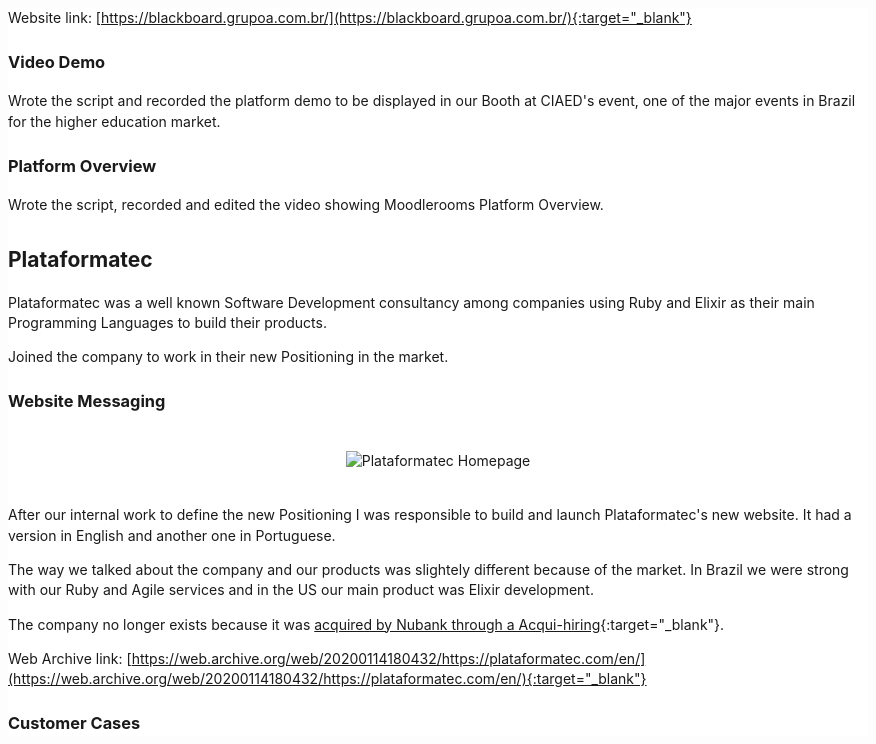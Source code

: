 Website link: [https://blackboard.grupoa.com.br/](https://blackboard.grupoa.com.br/){:target="_blank"}

### Video Demo

<iframe width="560" height="315" src="https://www.youtube.com/embed/0Ra3zA_5n6E" title="YouTube video player" frameborder="0" allow="accelerometer; autoplay; clipboard-write; encrypted-media; gyroscope; picture-in-picture" allowfullscreen></iframe>

Wrote the script and recorded the platform demo to be displayed in our Booth at CIAED's event, one of the major events in Brazil for the higher education market.

### Platform Overview

<iframe width="560" height="315" src="https://www.youtube.com/embed/e3wRCgT8smg" title="YouTube video player" frameborder="0" allow="accelerometer; autoplay; clipboard-write; encrypted-media; gyroscope; picture-in-picture" allowfullscreen></iframe>

Wrote the script, recorded and edited the video showing Moodlerooms Platform Overview.

## Plataformatec

Plataformatec was a well known Software Development consultancy among companies using Ruby and Elixir as their main Programming Languages to build their products.

Joined the company to work in their new Positioning in the market. 

### Website Messaging

<br>
<div style="text-align:center;">
<img alt= "Plataformatec Homepage" src="https://res.cloudinary.com/felipe-barbosa/image/upload/q_100/v1646378544/plataformatec-homepage_nmm0wg.png" />
</div>
<br>

After our internal work to define the new Positioning I was responsible to build and launch Plataformatec's new website. It had a version in English and another one in Portuguese.

The way we talked about the company and our products was slightely different because of the market. In Brazil we were strong with our Ruby and Agile services and in the US our main product was Elixir development.

The company no longer exists because it was [acquired by Nubank through a Acqui-hiring](https://plataformatec.com/){:target="_blank"}.

Web Archive link: [https://web.archive.org/web/20200114180432/https://plataformatec.com/en/](https://web.archive.org/web/20200114180432/https://plataformatec.com/en/){:target="_blank"}

### Customer Cases

<iframe width="560" height="315" src="https://www.youtube.com/embed/l5nfMEFnkP4" title="YouTube video player" frameborder="0" allow="accelerometer; autoplay; clipboard-write; encrypted-media; gyroscope; picture-in-picture" allowfullscreen></iframe>

<iframe width="560" height="315" src="https://www.youtube.com/embed/g2JAICwlXU4" title="YouTube video player" frameborder="0" allow="accelerometer; autoplay; clipboard-write; encrypted-media; gyroscope; picture-in-picture" allowfullscreen></iframe>
